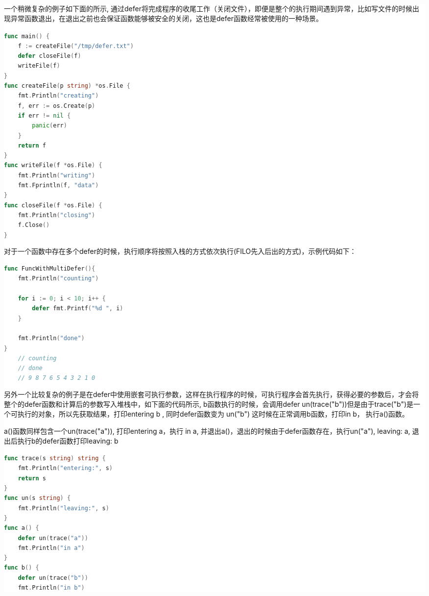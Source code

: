 一个稍微复杂的例子如下面的所示, 通过defer将完成程序的收尾工作（关闭文件），即便是整个的执行期间遇到异常，比如写文件的时候出现异常函数退出，在退出之前也会保证函数能够被安全的关闭，这也是defer函数经常被使用的一种场景。

```go
func main() {
    f := createFile("/tmp/defer.txt")
    defer closeFile(f)
    writeFile(f)
}
func createFile(p string) *os.File {
    fmt.Println("creating")
    f, err := os.Create(p)
    if err != nil {
        panic(err)
    }
    return f
}
func writeFile(f *os.File) {
    fmt.Println("writing")
    fmt.Fprintln(f, "data")
}
func closeFile(f *os.File) {
    fmt.Println("closing")
    f.Close()
}
```

对于一个函数中存在多个defer的时候，执行顺序将按照入栈的方式依次执行(FILO先入后出的方式)，示例代码如下：

```go
func FuncWithMultiDefer(){	
    fmt.Println("counting")

	for i := 0; i < 10; i++ {
		defer fmt.Printf("%d ", i)
	}

	fmt.Println("done")
}
	// counting
	// done
	// 9 8 7 6 5 4 3 2 1 0
```

另外一个比较复杂的例子是在defer中使用嵌套可执行参数，这样在执行程序的时候，可执行程序会首先执行，获得必要的参数后，才会将整个的defer函数和计算后的参数写入堆栈中，如下面的代码所示, b函数执行的时候，会调用defer un(trace("b"))但是由于trace("b")是一个可执行的对象，所以先获取结果，打印entering b , 同时defer函数变为 un("b") 这时候在正常调用b函数，打印in b， 执行a()函数。

a()函数同样包含一个un(trace("a")), 打印entering a，执行 in a, 并退出a()，退出的时候由于defer函数存在，执行un("a"), leaving: a, 退出后执行b的defer函数打印leaving: b



```go
func trace(s string) string {
	fmt.Println("entering:", s)
	return s
}
func un(s string) {
	fmt.Println("leaving:", s)
}
func a() {
	defer un(trace("a"))
	fmt.Println("in a")
}
func b() {
	defer un(trace("b"))
	fmt.Println("in b")
```